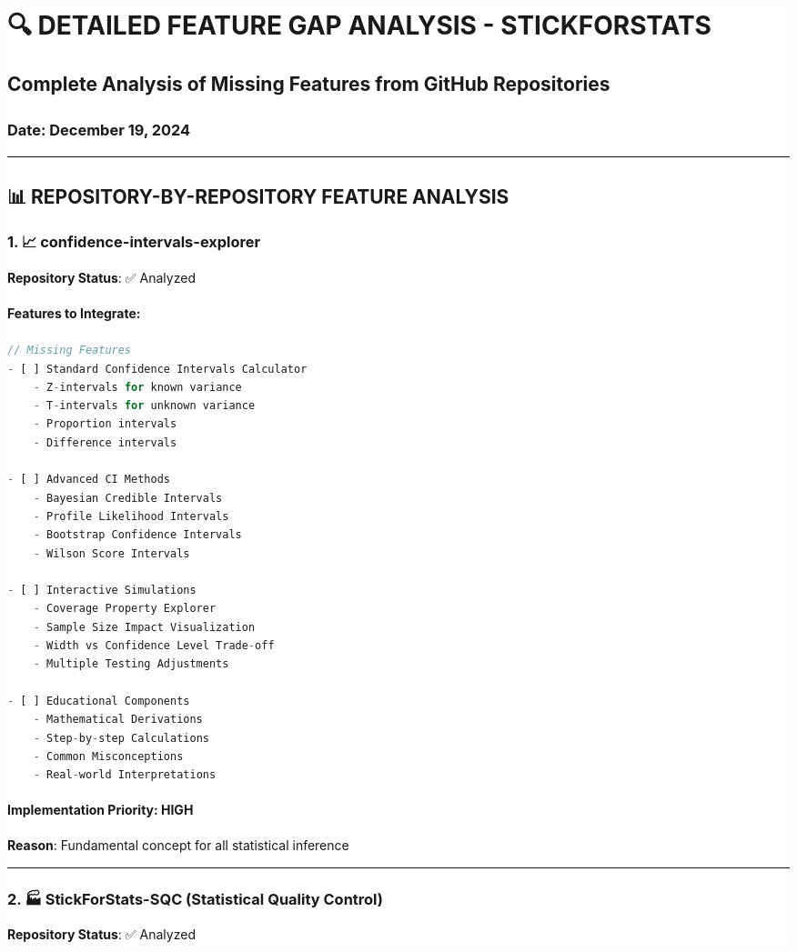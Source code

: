 # 🔍 DETAILED FEATURE GAP ANALYSIS - STICKFORSTATS
## Complete Analysis of Missing Features from GitHub Repositories
### Date: December 19, 2024

---

## 📊 REPOSITORY-BY-REPOSITORY FEATURE ANALYSIS

### 1. 📈 **confidence-intervals-explorer**
**Repository Status**: ✅ Analyzed

#### Features to Integrate:
```javascript
// Missing Features
- [ ] Standard Confidence Intervals Calculator
    - Z-intervals for known variance
    - T-intervals for unknown variance
    - Proportion intervals
    - Difference intervals

- [ ] Advanced CI Methods
    - Bayesian Credible Intervals
    - Profile Likelihood Intervals
    - Bootstrap Confidence Intervals
    - Wilson Score Intervals

- [ ] Interactive Simulations
    - Coverage Property Explorer
    - Sample Size Impact Visualization
    - Width vs Confidence Level Trade-off
    - Multiple Testing Adjustments

- [ ] Educational Components
    - Mathematical Derivations
    - Step-by-step Calculations
    - Common Misconceptions
    - Real-world Interpretations
```

#### Implementation Priority: **HIGH**
**Reason**: Fundamental concept for all statistical inference

---

### 2. 🏭 **StickForStats-SQC** (Statistical Quality Control)
**Repository Status**: ✅ Analyzed
